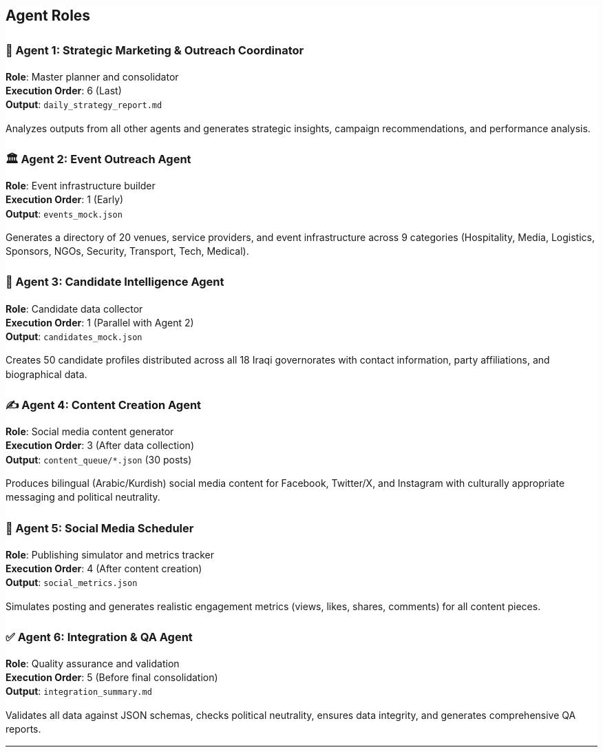 
## Agent Roles

### 🎯 Agent 1: Strategic Marketing & Outreach Coordinator
**Role**: Master planner and consolidator  
**Execution Order**: 6 (Last)  
**Output**: `daily_strategy_report.md`

Analyzes outputs from all other agents and generates strategic insights, campaign recommendations, and performance analysis.

### 🏛️ Agent 2: Event Outreach Agent
**Role**: Event infrastructure builder  
**Execution Order**: 1 (Early)  
**Output**: `events_mock.json`

Generates a directory of 20 venues, service providers, and event infrastructure across 9 categories (Hospitality, Media, Logistics, Sponsors, NGOs, Security, Transport, Tech, Medical).

### 👥 Agent 3: Candidate Intelligence Agent
**Role**: Candidate data collector  
**Execution Order**: 1 (Parallel with Agent 2)  
**Output**: `candidates_mock.json`

Creates 50 candidate profiles distributed across all 18 Iraqi governorates with contact information, party affiliations, and biographical data.

### ✍️ Agent 4: Content Creation Agent
**Role**: Social media content generator  
**Execution Order**: 3 (After data collection)  
**Output**: `content_queue/*.json` (30 posts)

Produces bilingual (Arabic/Kurdish) social media content for Facebook, Twitter/X, and Instagram with culturally appropriate messaging and political neutrality.

### 📱 Agent 5: Social Media Scheduler
**Role**: Publishing simulator and metrics tracker  
**Execution Order**: 4 (After content creation)  
**Output**: `social_metrics.json`

Simulates posting and generates realistic engagement metrics (views, likes, shares, comments) for all content pieces.

### ✅ Agent 6: Integration & QA Agent
**Role**: Quality assurance and validation  
**Execution Order**: 5 (Before final consolidation)  
**Output**: `integration_summary.md`

Validates all data against JSON schemas, checks political neutrality, ensures data integrity, and generates comprehensive QA reports.

---
